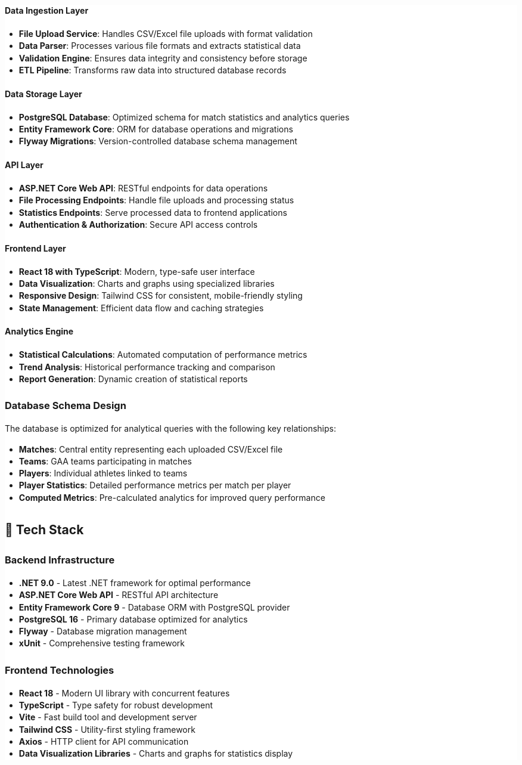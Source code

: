 #### Data Ingestion Layer
- **File Upload Service**: Handles CSV/Excel file uploads with format validation
- **Data Parser**: Processes various file formats and extracts statistical data
- **Validation Engine**: Ensures data integrity and consistency before storage
- **ETL Pipeline**: Transforms raw data into structured database records

#### Data Storage Layer
- **PostgreSQL Database**: Optimized schema for match statistics and analytics queries
- **Entity Framework Core**: ORM for database operations and migrations
- **Flyway Migrations**: Version-controlled database schema management

#### API Layer
- **ASP.NET Core Web API**: RESTful endpoints for data operations
- **File Processing Endpoints**: Handle file uploads and processing status
- **Statistics Endpoints**: Serve processed data to frontend applications
- **Authentication & Authorization**: Secure API access controls

#### Frontend Layer
- **React 18 with TypeScript**: Modern, type-safe user interface
- **Data Visualization**: Charts and graphs using specialized libraries
- **Responsive Design**: Tailwind CSS for consistent, mobile-friendly styling
- **State Management**: Efficient data flow and caching strategies

#### Analytics Engine
- **Statistical Calculations**: Automated computation of performance metrics
- **Trend Analysis**: Historical performance tracking and comparison
- **Report Generation**: Dynamic creation of statistical reports

### Database Schema Design

The database is optimized for analytical queries with the following key relationships:

- **Matches**: Central entity representing each uploaded CSV/Excel file
- **Teams**: GAA teams participating in matches
- **Players**: Individual athletes linked to teams
- **Player Statistics**: Detailed performance metrics per match per player
- **Computed Metrics**: Pre-calculated analytics for improved query performance

## 🚀 Tech Stack

### Backend Infrastructure
- **.NET 9.0** - Latest .NET framework for optimal performance
- **ASP.NET Core Web API** - RESTful API architecture
- **Entity Framework Core 9** - Database ORM with PostgreSQL provider
- **PostgreSQL 16** - Primary database optimized for analytics
- **Flyway** - Database migration management
- **xUnit** - Comprehensive testing framework

### Frontend Technologies
- **React 18** - Modern UI library with concurrent features
- **TypeScript** - Type safety for robust development
- **Vite** - Fast build tool and development server
- **Tailwind CSS** - Utility-first styling framework
- **Axios** - HTTP client for API communication
- **Data Visualization Libraries** - Charts and graphs for statistics display
